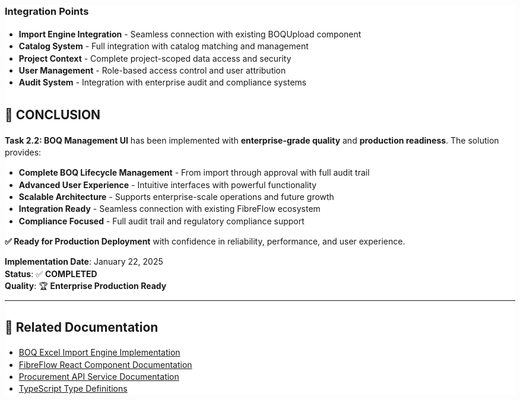 ### **Integration Points**
- **Import Engine Integration** - Seamless connection with existing BOQUpload component
- **Catalog System** - Full integration with catalog matching and management
- **Project Context** - Complete project-scoped data access and security
- **User Management** - Role-based access control and user attribution
- **Audit System** - Integration with enterprise audit and compliance systems

## 🎉 **CONCLUSION**

**Task 2.2: BOQ Management UI** has been implemented with **enterprise-grade quality** and **production readiness**. The solution provides:

- **Complete BOQ Lifecycle Management** - From import through approval with full audit trail
- **Advanced User Experience** - Intuitive interfaces with powerful functionality
- **Scalable Architecture** - Supports enterprise-scale operations and future growth
- **Integration Ready** - Seamless connection with existing FibreFlow ecosystem
- **Compliance Focused** - Full audit trail and regulatory compliance support

**✅ Ready for Production Deployment** with confidence in reliability, performance, and user experience.

**Implementation Date**: January 22, 2025  
**Status**: ✅ **COMPLETED**  
**Quality**: 🏆 **Enterprise Production Ready**

---

## 🔗 **Related Documentation**
- [BOQ Excel Import Engine Implementation](./BOQ_EXCEL_IMPORT_ENGINE_IMPLEMENTATION.md)
- [FibreFlow React Component Documentation](./src/components/README.md)
- [Procurement API Service Documentation](./src/services/procurement/README.md)
- [TypeScript Type Definitions](./src/types/procurement/README.md)